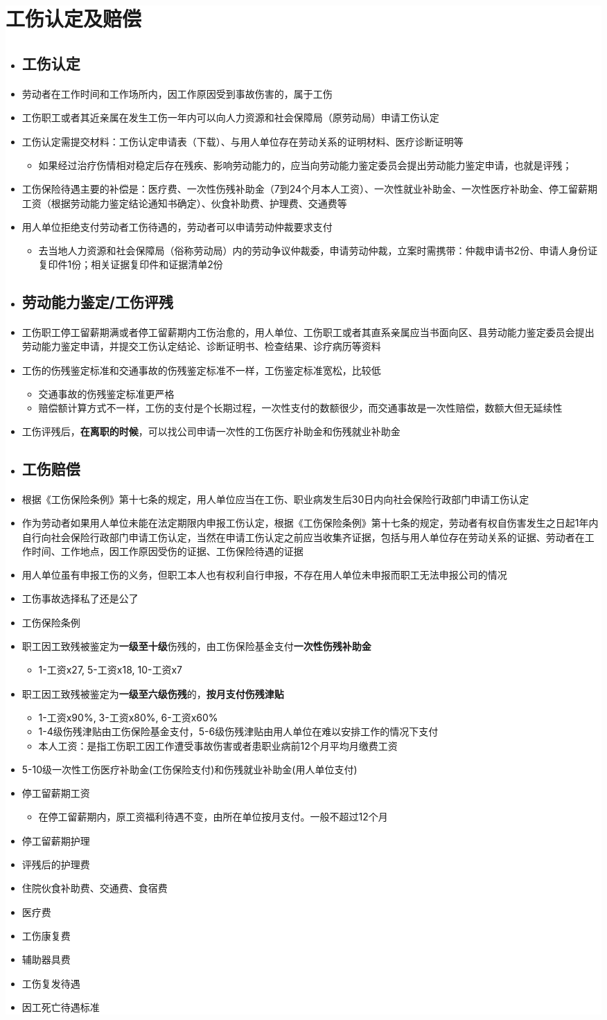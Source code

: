 # 工伤认定及赔偿

- ## 工伤认定
- 劳动者在工作时间和工作场所内，因工作原因受到事故伤害的，属于工伤
- 工伤职工或者其近亲属在发生工伤一年内可以向人力资源和社会保障局（原劳动局）申请工伤认定
- 工伤认定需提交材料：工伤认定申请表（下载）、与用人单位存在劳动关系的证明材料、医疗诊断证明等
  - 如果经过治疗伤情相对稳定后存在残疾、影响劳动能力的，应当向劳动能力鉴定委员会提出劳动能力鉴定申请，也就是评残；
- 工伤保险待遇主要的补偿是：医疗费、一次性伤残补助金（7到24个月本人工资）、一次性就业补助金、一次性医疗补助金、停工留薪期工资（根据劳动能力鉴定结论通知书确定）、伙食补助费、护理费、交通费等
- 用人单位拒绝支付劳动者工伤待遇的，劳动者可以申请劳动仲裁要求支付
  - 去当地人力资源和社会保障局（俗称劳动局）内的劳动争议仲裁委，申请劳动仲裁，立案时需携带：仲裁申请书2份、申请人身份证复印件1份；相关证据复印件和证据清单2份

- ## 劳动能力鉴定/工伤评残
- 工伤职工停工留薪期满或者停工留薪期内工伤治愈的，用人单位、工伤职工或者其直系亲属应当书面向区、县劳动能力鉴定委员会提出劳动能力鉴定申请，并提交工伤认定结论、诊断证明书、检查结果、诊疗病历等资料
- 工伤的伤残鉴定标准和交通事故的伤残鉴定标准不一样，工伤鉴定标准宽松，比较低
  - 交通事故的伤残鉴定标准更严格
  - 赔偿额计算方式不一样，工伤的支付是个长期过程，一次性支付的数额很少，而交通事故是一次性赔偿，数额大但无延续性
- 工伤评残后，**在离职的时候**，可以找公司申请一次性的工伤医疗补助金和伤残就业补助金

- ## 工伤赔偿
- 根据《工伤保险条例》第十七条的规定，用人单位应当在工伤、职业病发生后30日内向社会保险行政部门申请工伤认定
- 作为劳动者如果用人单位未能在法定期限内申报工伤认定，根据《工伤保险条例》第十七条的规定，劳动者有权自伤害发生之日起1年内自行向社会保险行政部门申请工伤认定，当然在申请工伤认定之前应当收集齐证据，包括与用人单位存在劳动关系的证据、劳动者在工作时间、工作地点，因工作原因受伤的证据、工伤保险待遇的证据
- 用人单位虽有申报工伤的义务，但职工本人也有权利自行申报，不存在用人单位未申报而职工无法申报公司的情况
- 工伤事故选择私了还是公了
- 工伤保险条例
- 职工因工致残被鉴定为**一级至十级**伤残的，由工伤保险基金支付**一次性伤残补助金**
  - 1-工资x27, 5-工资x18, 10-工资x7
- 职工因工致残被鉴定为**一级至六级伤残**的，**按月支付伤残津贴**
  - 1-工资x90%, 3-工资x80%, 6-工资x60%
  - 1-4级伤残津贴由工伤保险基金支付，5-6级伤残津贴由用人单位在难以安排工作的情况下支付
  - 本人工资：是指工伤职工因工作遭受事故伤害或者患职业病前12个月平均月缴费工资
- 5-10级一次性工伤医疗补助金(工伤保险支付)和伤残就业补助金(用人单位支付)
- 停工留薪期工资
  - 在停工留薪期内，原工资福利待遇不变，由所在单位按月支付。一般不超过12个月
- 停工留薪期护理
- 评残后的护理费
- 住院伙食补助费、交通费、食宿费
- 医疗费
- 工伤康复费
- 辅助器具费
- 工伤复发待遇
- 因工死亡待遇标准
